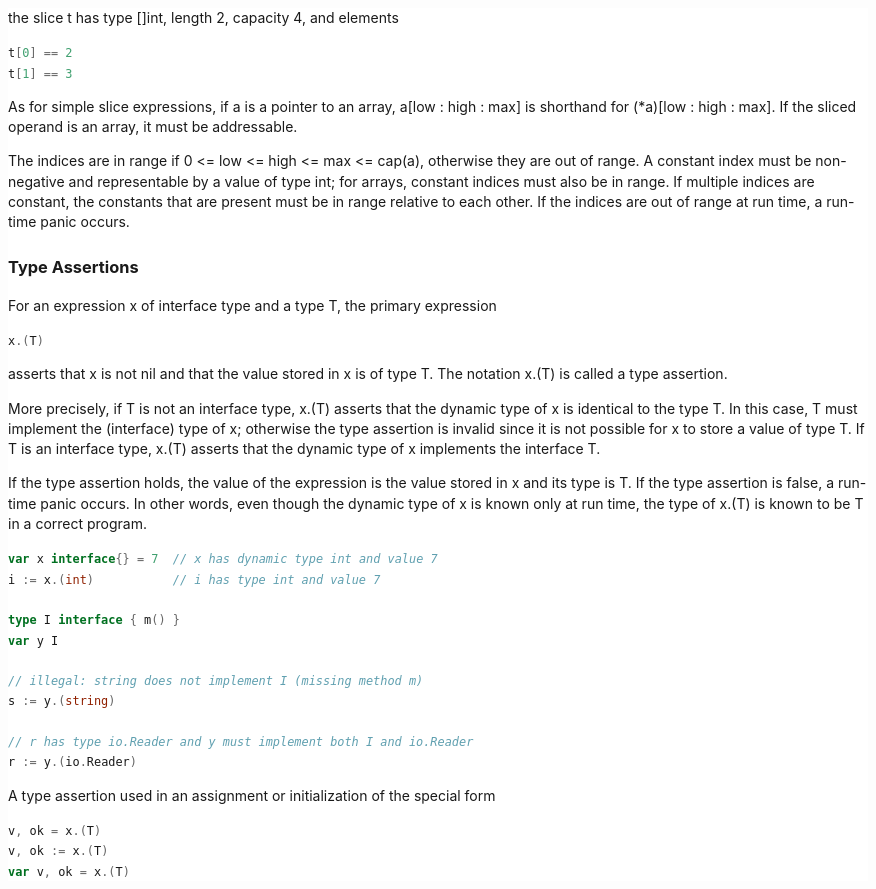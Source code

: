the slice t has type []int, length 2, capacity 4, and elements 

```go
t[0] == 2
t[1] == 3
```

 As for simple slice expressions, if a is a pointer to an array, a[low : high : max] is shorthand for (*a)[low : high : max]. If the sliced operand is an array, it must be addressable.

The indices are in range if 0 <= low <= high <= max <= cap(a), otherwise they are out of range. A constant index must be non-negative and representable by a value of type int; for arrays, constant indices must also be in range. If multiple indices are constant, the constants that are present must be in range relative to each other. If the indices are out of range at run time, a run-time panic occurs. 


<h3>Type Assertions</h3>

For an expression x of interface type and a type T, the primary expression 

```go
x.(T)
```

 asserts that x is not nil and that the value stored in x is of type T. The notation x.(T) is called a type assertion.

More precisely, if T is not an interface type, x.(T) asserts that the dynamic type of x is identical to the type T. In this case, T must implement the (interface) type of x; otherwise the type assertion is invalid since it is not possible for x to store a value of type T. If T is an interface type, x.(T) asserts that the dynamic type of x implements the interface T.

If the type assertion holds, the value of the expression is the value stored in x and its type is T. If the type assertion is false, a run-time panic occurs. In other words, even though the dynamic type of x is known only at run time, the type of x.(T) is known to be T in a correct program. 

```go
var x interface{} = 7  // x has dynamic type int and value 7
i := x.(int)           // i has type int and value 7

type I interface { m() }
var y I

// illegal: string does not implement I (missing method m)
s := y.(string)        

// r has type io.Reader and y must implement both I and io.Reader
r := y.(io.Reader)     
```

A type assertion used in an assignment or initialization of the special form 

```go
v, ok = x.(T)
v, ok := x.(T)
var v, ok = x.(T)
```
